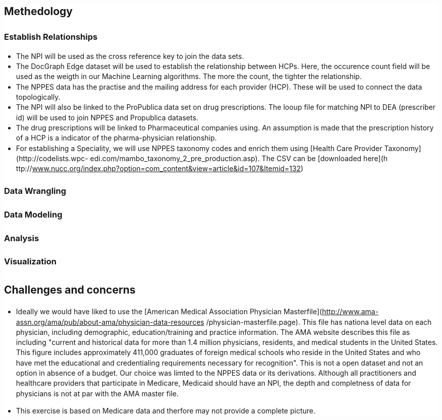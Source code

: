 
## Methedology

### Establish Relationships
   - The NPI will be used as the cross reference key to join the data sets.
   - The DocGraph Edge dataset will be used to establish the relationship
between HCPs.  Here, the occurence count field will be used as the weigth in our
Machine Learning algorithms.  The more the count, the tighter the relationship.
   - The NPPES data has the practise and the mailing address for each provider
(HCP).  These will be used to connect the data topologically.
   - The NPI will also be linked to the ProPublica data set on drug
prescriptions.  The looup file for matching NPI to DEA (prescriber id) will be
used to join NPPES and Propublica datasets.
   - The drug prescriptions will be linked to Pharmaceutical companies using.
An assumption is made that the prescription history of a HCP is a indicator of
the pharma-physician relationship.
   - For establishing a Speciality, we will use NPPES taxonomy codes and enrich
them using [Health Care Provider Taxonomy](http://codelists.wpc-
edi.com/mambo_taxonomy_2_pre_production.asp). The CSV can be [downloaded here](h
ttp://www.nucc.org/index.php?option=com_content&view=article&id=107&Itemid=132)




### Data Wrangling


### Data Modeling


### Analysis


### Visualization

## Challenges and concerns

- Ideally we would have liked to use the [American Medical Association Physician
Masterfile](http://www.ama-assn.org/ama/pub/about-ama/physician-data-resources
/physician-masterfile.page).  This file has nationa level data on each
physician, including demographic, education/training and practice information.
The AMA website describes this file as including "current and historical data
for more than 1.4 million physicians, residents, and medical students in the
United States. This figure includes approximately 411,000 graduates of foreign
medical schools who reside in the United States and who have met the educational
and credentialing requirements necessary for recognition".  This is not a open
dataset and not an option in absence of a budget.  Our choice was limted to the
NPPES data or its derivations.  Although all practitioners and healthcare
providers that participate in Medicare, Medicaid should have an NPI, the depth
and completness of data for physicians is not at par with the AMA master file.

- This exercise is based on Medicare data and therfore may not provide a
complete picture.
